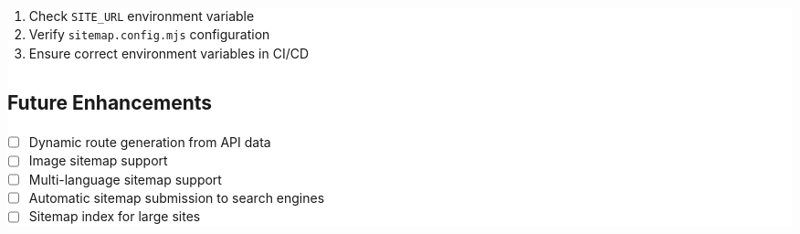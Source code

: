 1. Check `SITE_URL` environment variable
2. Verify `sitemap.config.mjs` configuration
3. Ensure correct environment variables in CI/CD

## Future Enhancements

- [ ] Dynamic route generation from API data
- [ ] Image sitemap support
- [ ] Multi-language sitemap support
- [ ] Automatic sitemap submission to search engines
- [ ] Sitemap index for large sites
